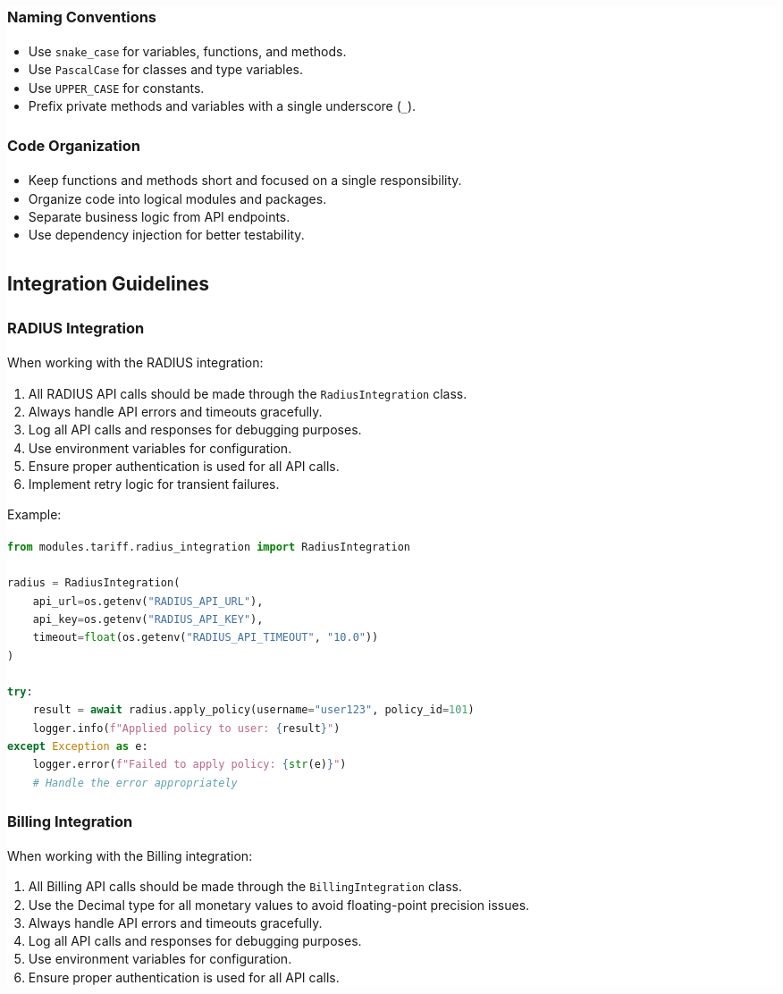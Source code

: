 ### Naming Conventions

- Use `snake_case` for variables, functions, and methods.
- Use `PascalCase` for classes and type variables.
- Use `UPPER_CASE` for constants.
- Prefix private methods and variables with a single underscore (`_`).

### Code Organization

- Keep functions and methods short and focused on a single responsibility.
- Organize code into logical modules and packages.
- Separate business logic from API endpoints.
- Use dependency injection for better testability.

## Integration Guidelines

### RADIUS Integration

When working with the RADIUS integration:

1. All RADIUS API calls should be made through the `RadiusIntegration` class.
2. Always handle API errors and timeouts gracefully.
3. Log all API calls and responses for debugging purposes.
4. Use environment variables for configuration.
5. Ensure proper authentication is used for all API calls.
6. Implement retry logic for transient failures.

Example:

```python
from modules.tariff.radius_integration import RadiusIntegration

radius = RadiusIntegration(
    api_url=os.getenv("RADIUS_API_URL"),
    api_key=os.getenv("RADIUS_API_KEY"),
    timeout=float(os.getenv("RADIUS_API_TIMEOUT", "10.0"))
)

try:
    result = await radius.apply_policy(username="user123", policy_id=101)
    logger.info(f"Applied policy to user: {result}")
except Exception as e:
    logger.error(f"Failed to apply policy: {str(e)}")
    # Handle the error appropriately
```

### Billing Integration

When working with the Billing integration:

1. All Billing API calls should be made through the `BillingIntegration` class.
2. Use the Decimal type for all monetary values to avoid floating-point precision issues.
3. Always handle API errors and timeouts gracefully.
4. Log all API calls and responses for debugging purposes.
5. Use environment variables for configuration.
6. Ensure proper authentication is used for all API calls.
